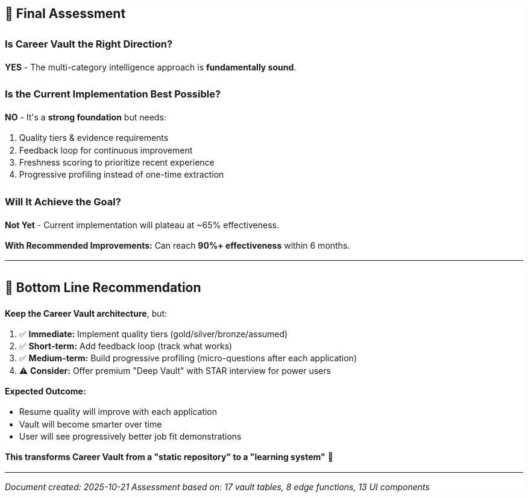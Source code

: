 
## 💭 Final Assessment

### Is Career Vault the Right Direction?

**YES** - The multi-category intelligence approach is **fundamentally sound**.

### Is the Current Implementation Best Possible?

**NO** - It's a **strong foundation** but needs:
1. Quality tiers & evidence requirements
2. Feedback loop for continuous improvement
3. Freshness scoring to prioritize recent experience
4. Progressive profiling instead of one-time extraction

### Will It Achieve the Goal?

**Not Yet** - Current implementation will plateau at ~65% effectiveness.

**With Recommended Improvements:** Can reach **90%+ effectiveness** within 6 months.

---

## 🎯 Bottom Line Recommendation

**Keep the Career Vault architecture**, but:

1. ✅ **Immediate:** Implement quality tiers (gold/silver/bronze/assumed)
2. ✅ **Short-term:** Add feedback loop (track what works)
3. ✅ **Medium-term:** Build progressive profiling (micro-questions after each application)
4. ⚠️ **Consider:** Offer premium "Deep Vault" with STAR interview for power users

**Expected Outcome:**
- Resume quality will improve with each application
- Vault will become smarter over time
- User will see progressively better job fit demonstrations

**This transforms Career Vault from a "static repository" to a "learning system"** 🚀

---

*Document created: 2025-10-21*
*Assessment based on: 17 vault tables, 8 edge functions, 13 UI components*
